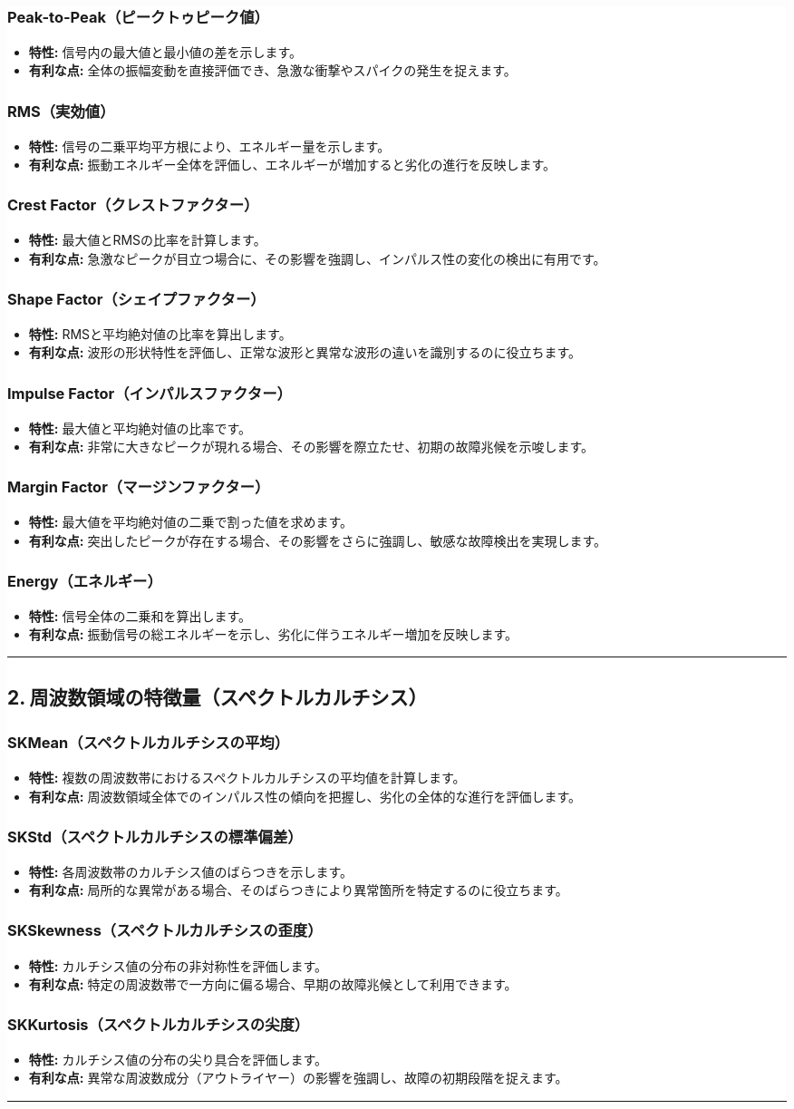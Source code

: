 ### Peak-to-Peak（ピークトゥピーク値）
- **特性:** 信号内の最大値と最小値の差を示します。
- **有利な点:** 全体の振幅変動を直接評価でき、急激な衝撃やスパイクの発生を捉えます。

### RMS（実効値）
- **特性:** 信号の二乗平均平方根により、エネルギー量を示します。
- **有利な点:** 振動エネルギー全体を評価し、エネルギーが増加すると劣化の進行を反映します。

### Crest Factor（クレストファクター）
- **特性:** 最大値とRMSの比率を計算します。
- **有利な点:** 急激なピークが目立つ場合に、その影響を強調し、インパルス性の変化の検出に有用です。

### Shape Factor（シェイプファクター）
- **特性:** RMSと平均絶対値の比率を算出します。
- **有利な点:** 波形の形状特性を評価し、正常な波形と異常な波形の違いを識別するのに役立ちます。

### Impulse Factor（インパルスファクター）
- **特性:** 最大値と平均絶対値の比率です。
- **有利な点:** 非常に大きなピークが現れる場合、その影響を際立たせ、初期の故障兆候を示唆します。

### Margin Factor（マージンファクター）
- **特性:** 最大値を平均絶対値の二乗で割った値を求めます。
- **有利な点:** 突出したピークが存在する場合、その影響をさらに強調し、敏感な故障検出を実現します。

### Energy（エネルギー）
- **特性:** 信号全体の二乗和を算出します。
- **有利な点:** 振動信号の総エネルギーを示し、劣化に伴うエネルギー増加を反映します。

---

## 2. 周波数領域の特徴量（スペクトルカルチシス）

### SKMean（スペクトルカルチシスの平均）
- **特性:** 複数の周波数帯におけるスペクトルカルチシスの平均値を計算します。
- **有利な点:** 周波数領域全体でのインパルス性の傾向を把握し、劣化の全体的な進行を評価します。

### SKStd（スペクトルカルチシスの標準偏差）
- **特性:** 各周波数帯のカルチシス値のばらつきを示します。
- **有利な点:** 局所的な異常がある場合、そのばらつきにより異常箇所を特定するのに役立ちます。

### SKSkewness（スペクトルカルチシスの歪度）
- **特性:** カルチシス値の分布の非対称性を評価します。
- **有利な点:** 特定の周波数帯で一方向に偏る場合、早期の故障兆候として利用できます。

### SKKurtosis（スペクトルカルチシスの尖度）
- **特性:** カルチシス値の分布の尖り具合を評価します。
- **有利な点:** 異常な周波数成分（アウトライヤー）の影響を強調し、故障の初期段階を捉えます。

---